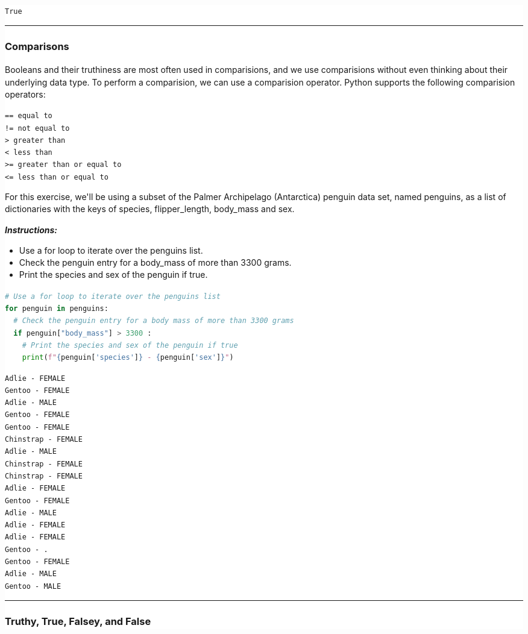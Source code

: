 ```
True
```
---
### Comparisons

Booleans and their truthiness are most often used in comparisions, and we use comparisions without even thinking about their underlying data type. To perform a comparision, we can use a comparision operator. Python supports the following comparision operators:

```
== equal to
!= not equal to
> greater than
< less than
>= greater than or equal to
<= less than or equal to
```

For this exercise, we'll be using a subset of the Palmer Archipelago (Antarctica) penguin data set, named penguins, as a list of dictionaries with the keys of species, flipper_length, body_mass and sex.

**_Instructions:_**
* Use a for loop to iterate over the penguins list.
* Check the penguin entry for a body_mass of more than 3300 grams.
* Print the species and sex of the penguin if true.

```py
# Use a for loop to iterate over the penguins list
for penguin in penguins:
  # Check the penguin entry for a body mass of more than 3300 grams
  if penguin["body_mass"] > 3300 :
  	# Print the species and sex of the penguin if true
    print(f"{penguin['species']} - {penguin['sex']}")
```
```
Adlie - FEMALE
Gentoo - FEMALE
Adlie - MALE
Gentoo - FEMALE
Gentoo - FEMALE
Chinstrap - FEMALE
Adlie - MALE
Chinstrap - FEMALE
Chinstrap - FEMALE
Adlie - FEMALE
Gentoo - FEMALE
Adlie - MALE
Adlie - FEMALE
Adlie - FEMALE
Gentoo - .
Gentoo - FEMALE
Adlie - MALE
Gentoo - MALE
```
---
### Truthy, True, Falsey, and False
